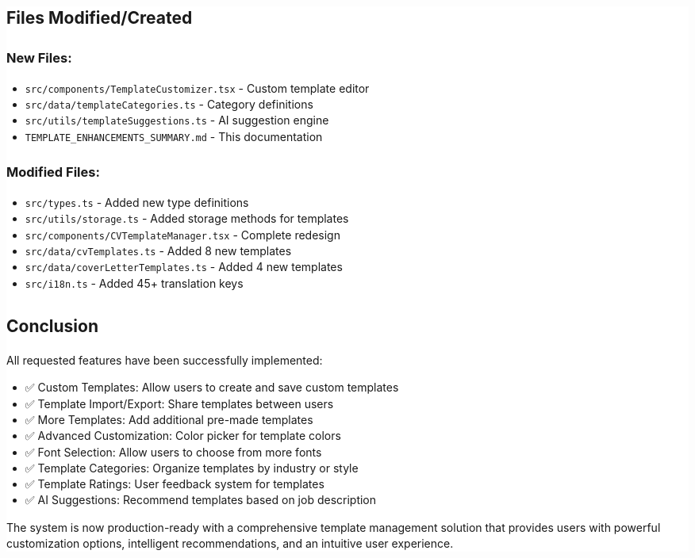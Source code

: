 ## Files Modified/Created

### New Files:
- `src/components/TemplateCustomizer.tsx` - Custom template editor
- `src/data/templateCategories.ts` - Category definitions
- `src/utils/templateSuggestions.ts` - AI suggestion engine
- `TEMPLATE_ENHANCEMENTS_SUMMARY.md` - This documentation

### Modified Files:
- `src/types.ts` - Added new type definitions
- `src/utils/storage.ts` - Added storage methods for templates
- `src/components/CVTemplateManager.tsx` - Complete redesign
- `src/data/cvTemplates.ts` - Added 8 new templates
- `src/data/coverLetterTemplates.ts` - Added 4 new templates
- `src/i18n.ts` - Added 45+ translation keys

## Conclusion

All requested features have been successfully implemented:
- ✅ Custom Templates: Allow users to create and save custom templates
- ✅ Template Import/Export: Share templates between users
- ✅ More Templates: Add additional pre-made templates
- ✅ Advanced Customization: Color picker for template colors
- ✅ Font Selection: Allow users to choose from more fonts
- ✅ Template Categories: Organize templates by industry or style
- ✅ Template Ratings: User feedback system for templates
- ✅ AI Suggestions: Recommend templates based on job description

The system is now production-ready with a comprehensive template management solution that provides users with powerful customization options, intelligent recommendations, and an intuitive user experience.
